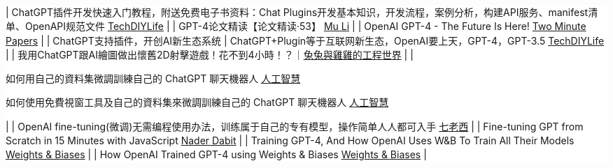 | ChatGPT插件开发快速入门教程，附送免费电子书资料：Chat Plugins开发基本知识，开发流程，案例分析，构建API服务、manifest清单、OpenAPI规范文件 [TechDIYLife](https://www.youtube.com/watch?v=2K3gigc3VaU)                                                                                                                                                                                                                                                                                                                                                                                                                                  |
| GPT-4论文精读【论文精读·53】 [Mu Li](https://www.youtube.com/watch?v=K0SZ9mdygTw)                                                                                                                                                                                                                                                                                                                                                                                                                                                                                                             |
| OpenAI GPT-4 - The Future Is Here! [Two Minute Papers](https://www.youtube.com/watch?v=7VSWyghVZIg)                                                                                                                                                                                                                                                                                                                                                                                                                                                                                 |
| ChatGPT支持插件，开创AI新生态系统 \| ChatGPT+Plugin等于互联网新生态，OpenAI要上天，GPT-4，GPT-3.5 [TechDIYLife](https://www.youtube.com/watch?v=3Uy0rlyUeW0)                                                                                                                                                                                                                                                                                                                                                                                                                                                  |
| 我用ChatGPT跟AI繪圖做出懷舊2D射擊遊戲！花不到4小時！？｜[兔兔與雞雞的工程世界](https://www.youtube.com/watch?v=iCPt8NU7W\_s)                                                                                                                                                                                                                                                                                                                                                                                                                                                                                        |
| <p>如何用自己的資料集微調訓練自己的 ChatGPT 聊天機器人 <a href="https://www.youtube.com/watch?v=wfiuYm19wL0">人工智慧</a></p><p>如何使用免費視窗工具及自己的資料集來微調訓練自己的 ChatGPT 聊天機器人 <a href="https://www.youtube.com/watch?v=Os2ersC6S5o">人工智慧</a></p>                                                                                                                                                                                                                                                                                                                                                                   |
| OpenAI fine-tuning(微调)无需编程使用办法，训练属于自己的专有模型，操作简单人人都可入手 [七老西](https://www.youtube.com/watch?v=yyfsCLku1\_s)                                                                                                                                                                                                                                                                                                                                                                                                                                                                           |
| Fine-tuning GPT from Scratch in 15 Minutes with JavaScript [Nader Dabit](https://www.youtube.com/watch?v=Sb7U32kXMB0)                                                                                                                                                                                                                                                                                                                                                                                                                                                               |
| Training GPT-4, And How OpenAI Uses W\&B To Train All Their Models [Weights & Biases](https://www.youtube.com/watch?v=7N\_o2EkTGyQ)                                                                                                                                                                                                                                                                                                                                                                                                                                                 |
| How OpenAI Trained GPT-4 using Weights & Biases [Weights & Biases](https://www.youtube.com/watch?v=eMZpTzFyOWY)                                                                                                                                                                                                                                                                                                                                                                                                                                                                     |